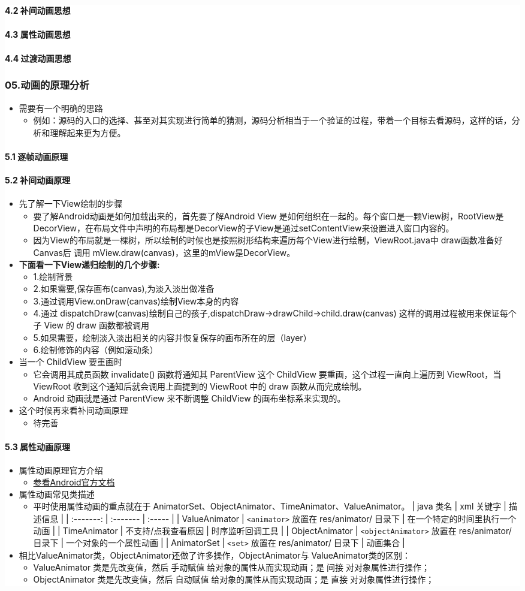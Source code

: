 
#### 4.2 补间动画思想


#### 4.3 属性动画思想


#### 4.4 过渡动画思想



### 05.动画的原理分析
- 需要有一个明确的思路
    - 例如：源码的入口的选择、甚至对其实现进行简单的猜测，源码分析相当于一个验证的过程，带着一个目标去看源码，这样的话，分析和理解起来更为方便。



#### 5.1 逐帧动画原理



#### 5.2 补间动画原理
- 先了解一下View绘制的步骤
    - 要了解Android动画是如何加载出来的，首先要了解Android View 是如何组织在一起的。每个窗口是一颗View树，RootView是DecorView，在布局文件中声明的布局都是DecorView的子View是通过setContentView来设置进入窗口内容的。
    - 因为View的布局就是一棵树，所以绘制的时候也是按照树形结构来遍历每个View进行绘制，ViewRoot.java中 draw函数准备好Canvas后 调用 mView.draw(canvas)，这里的mView是DecorView。
- **下面看一下View递归绘制的几个步骤:**
    - 1.绘制背景
    - 2.如果需要,保存画布(canvas),为淡入淡出做准备
    - 3.通过调用View.onDraw(canvas)绘制View本身的内容
    - 4.通过 dispatchDraw(canvas)绘制自己的孩子,dispatchDraw->drawChild->child.draw(canvas) 这样的调用过程被用来保证每个子 View 的 draw 函数都被调用
    - 5.如果需要，绘制淡入淡出相关的内容并恢复保存的画布所在的层（layer）
    - 6.绘制修饰的内容（例如滚动条）
- 当一个 ChildView 要重画时
    - 它会调用其成员函数 invalidate() 函数将通知其 ParentView 这个 ChildView 要重画，这个过程一直向上遍历到 ViewRoot，当 ViewRoot 收到这个通知后就会调用上面提到的 ViewRoot 中的 draw 函数从而完成绘制。
    - Android 动画就是通过 ParentView 来不断调整 ChildView 的画布坐标系来实现的。
- 这个时候再来看补间动画原理
    - 待完善



#### 5.3 属性动画原理
- 属性动画原理官方介绍
    - [参看Android官方文档](https://developer.android.com/guide/topics/graphics/prop-animation.html)
- 属性动画常见类描述
    - 平时使用属性动画的重点就在于 AnimatorSet、ObjectAnimator、TimeAnimator、ValueAnimator。
    | java 类名 | xml 关键字 | 描述信息 |
    | :-------: | :------- | :----- |
    | ValueAnimator | `<animator>` 放置在 res/animator/ 目录下 | 在一个特定的时间里执行一个动画 | 
    | TimeAnimator | 不支持/点我查看原因 | 时序监听回调工具 | 
    | ObjectAnimator | `<objectAnimator>` 放置在 res/animator/ 目录下 | 一个对象的一个属性动画 | 
    | AnimatorSet | `<set>` 放置在 res/animator/ 目录下 | 动画集合 | 
- 相比ValueAnimator类，ObjectAnimator还做了许多操作，ObjectAnimator与 ValueAnimator类的区别： 
    - ValueAnimator 类是先改变值，然后 手动赋值 给对象的属性从而实现动画；是 间接 对对象属性进行操作；
    - ObjectAnimator 类是先改变值，然后 自动赋值 给对象的属性从而实现动画；是 直接 对对象属性进行操作；
